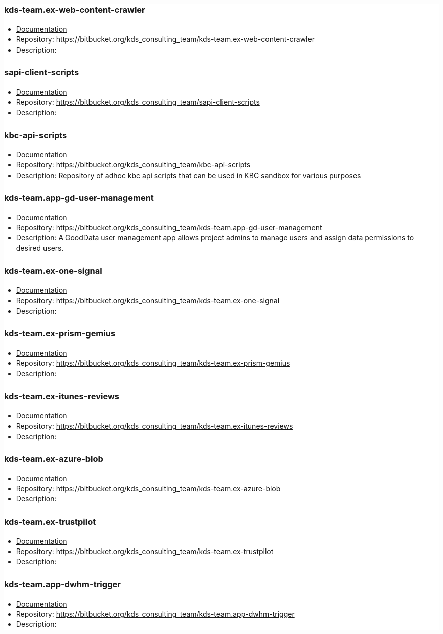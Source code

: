 ### kds-team.ex-web-content-crawler
- [Documentation](bitbucket/kds-team.ex-web-content-crawler/llm.txt)
- Repository: https://bitbucket.org/kds_consulting_team/kds-team.ex-web-content-crawler
- Description: 

### sapi-client-scripts
- [Documentation](bitbucket/sapi-client-scripts/llm.txt)
- Repository: https://bitbucket.org/kds_consulting_team/sapi-client-scripts
- Description: 

### kbc-api-scripts
- [Documentation](bitbucket/kbc-api-scripts/llm.txt)
- Repository: https://bitbucket.org/kds_consulting_team/kbc-api-scripts
- Description: Repository of adhoc kbc api scripts that can be used in KBC sandbox for various purposes

### kds-team.app-gd-user-management
- [Documentation](bitbucket/kds-team.app-gd-user-management/llm.txt)
- Repository: https://bitbucket.org/kds_consulting_team/kds-team.app-gd-user-management
- Description: A GoodData user management app allows project admins to manage users and assign data permissions to desired users.

### kds-team.ex-one-signal
- [Documentation](bitbucket/kds-team.ex-one-signal/llm.txt)
- Repository: https://bitbucket.org/kds_consulting_team/kds-team.ex-one-signal
- Description: 

### kds-team.ex-prism-gemius
- [Documentation](bitbucket/kds-team.ex-prism-gemius/llm.txt)
- Repository: https://bitbucket.org/kds_consulting_team/kds-team.ex-prism-gemius
- Description: 

### kds-team.ex-itunes-reviews
- [Documentation](bitbucket/kds-team.ex-itunes-reviews/llm.txt)
- Repository: https://bitbucket.org/kds_consulting_team/kds-team.ex-itunes-reviews
- Description: 

### kds-team.ex-azure-blob
- [Documentation](bitbucket/kds-team.ex-azure-blob/llm.txt)
- Repository: https://bitbucket.org/kds_consulting_team/kds-team.ex-azure-blob
- Description: 

### kds-team.ex-trustpilot
- [Documentation](bitbucket/kds-team.ex-trustpilot/llm.txt)
- Repository: https://bitbucket.org/kds_consulting_team/kds-team.ex-trustpilot
- Description: 

### kds-team.app-dwhm-trigger
- [Documentation](bitbucket/kds-team.app-dwhm-trigger/llm.txt)
- Repository: https://bitbucket.org/kds_consulting_team/kds-team.app-dwhm-trigger
- Description: 
